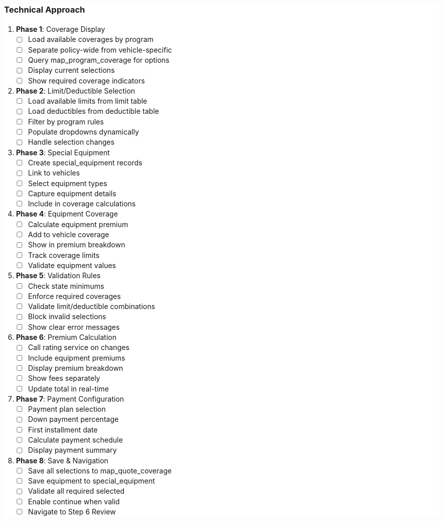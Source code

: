 ### Technical Approach
1. **Phase 1**: Coverage Display
   - [ ] Load available coverages by program
   - [ ] Separate policy-wide from vehicle-specific
   - [ ] Query map_program_coverage for options
   - [ ] Display current selections
   - [ ] Show required coverage indicators

2. **Phase 2**: Limit/Deductible Selection
   - [ ] Load available limits from limit table
   - [ ] Load deductibles from deductible table
   - [ ] Filter by program rules
   - [ ] Populate dropdowns dynamically
   - [ ] Handle selection changes

3. **Phase 3**: Special Equipment
   - [ ] Create special_equipment records
   - [ ] Link to vehicles
   - [ ] Select equipment types
   - [ ] Capture equipment details
   - [ ] Include in coverage calculations

4. **Phase 4**: Equipment Coverage
   - [ ] Calculate equipment premium
   - [ ] Add to vehicle coverage
   - [ ] Show in premium breakdown
   - [ ] Track coverage limits
   - [ ] Validate equipment values

5. **Phase 5**: Validation Rules
   - [ ] Check state minimums
   - [ ] Enforce required coverages
   - [ ] Validate limit/deductible combinations
   - [ ] Block invalid selections
   - [ ] Show clear error messages

6. **Phase 6**: Premium Calculation
   - [ ] Call rating service on changes
   - [ ] Include equipment premiums
   - [ ] Display premium breakdown
   - [ ] Show fees separately
   - [ ] Update total in real-time

7. **Phase 7**: Payment Configuration
   - [ ] Payment plan selection
   - [ ] Down payment percentage
   - [ ] First installment date
   - [ ] Calculate payment schedule
   - [ ] Display payment summary

8. **Phase 8**: Save & Navigation
   - [ ] Save all selections to map_quote_coverage
   - [ ] Save equipment to special_equipment
   - [ ] Validate all required selected
   - [ ] Enable continue when valid
   - [ ] Navigate to Step 6 Review
